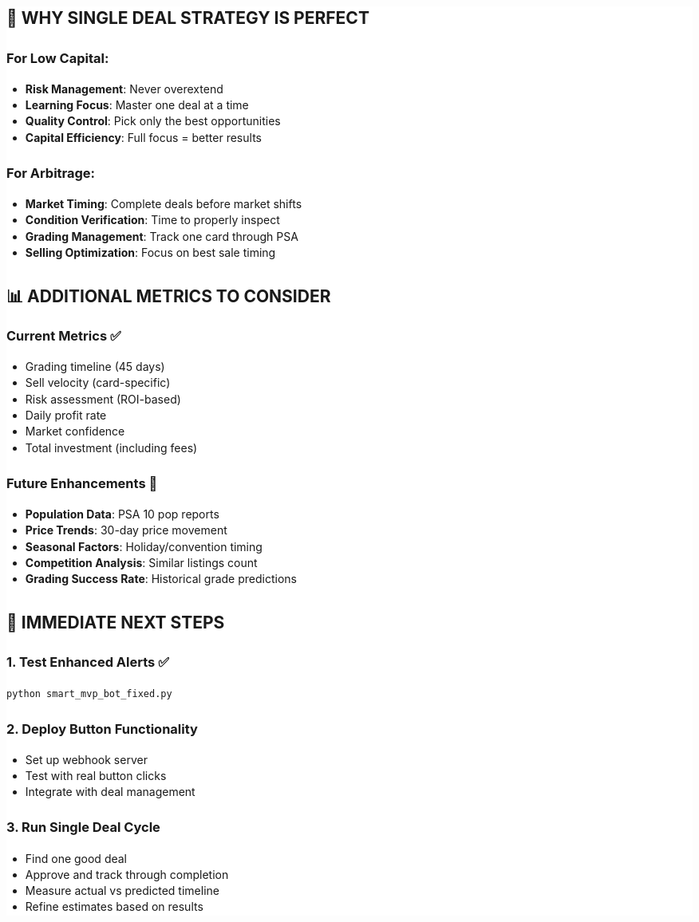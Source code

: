 ## 🎯 WHY SINGLE DEAL STRATEGY IS PERFECT

### **For Low Capital**:
- **Risk Management**: Never overextend
- **Learning Focus**: Master one deal at a time
- **Quality Control**: Pick only the best opportunities
- **Capital Efficiency**: Full focus = better results

### **For Arbitrage**:
- **Market Timing**: Complete deals before market shifts
- **Condition Verification**: Time to properly inspect
- **Grading Management**: Track one card through PSA
- **Selling Optimization**: Focus on best sale timing

## 📊 ADDITIONAL METRICS TO CONSIDER

### **Current Metrics** ✅
- Grading timeline (45 days)
- Sell velocity (card-specific)
- Risk assessment (ROI-based)
- Daily profit rate
- Market confidence
- Total investment (including fees)

### **Future Enhancements** 🔮
- **Population Data**: PSA 10 pop reports
- **Price Trends**: 30-day price movement
- **Seasonal Factors**: Holiday/convention timing
- **Competition Analysis**: Similar listings count
- **Grading Success Rate**: Historical grade predictions

## 🚀 IMMEDIATE NEXT STEPS

### **1. Test Enhanced Alerts** ✅
```bash
python smart_mvp_bot_fixed.py
```

### **2. Deploy Button Functionality**
- Set up webhook server
- Test with real button clicks
- Integrate with deal management

### **3. Run Single Deal Cycle**
- Find one good deal
- Approve and track through completion
- Measure actual vs predicted timeline
- Refine estimates based on results
